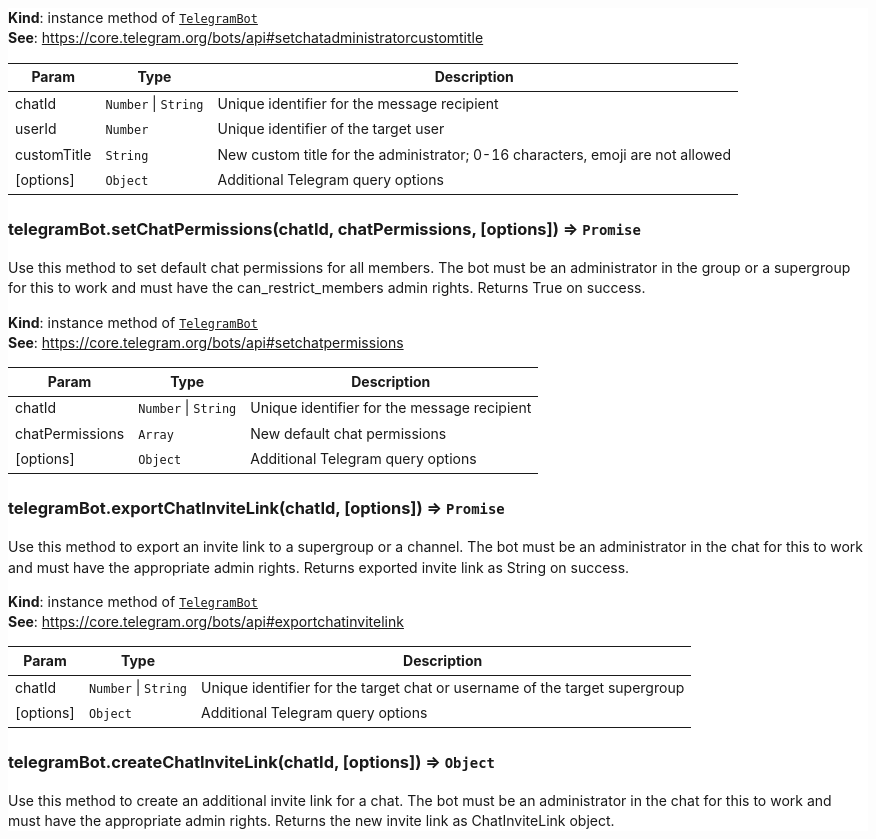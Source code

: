 **Kind**: instance method of [<code>TelegramBot</code>](#TelegramBot)  
**See**: https://core.telegram.org/bots/api#setchatadministratorcustomtitle  

| Param | Type | Description |
| --- | --- | --- |
| chatId | <code>Number</code> \| <code>String</code> | Unique identifier for the message recipient |
| userId | <code>Number</code> | Unique identifier of the target user |
| customTitle | <code>String</code> | New custom title for the administrator; 0-16 characters, emoji are not allowed |
| [options] | <code>Object</code> | Additional Telegram query options |

<a name="TelegramBot+setChatPermissions"></a>

### telegramBot.setChatPermissions(chatId, chatPermissions, [options]) ⇒ <code>Promise</code>
Use this method to set default chat permissions for all members.
The bot must be an administrator in the group or a supergroup for this to
work and must have the can_restrict_members admin rights.
Returns True on success.

**Kind**: instance method of [<code>TelegramBot</code>](#TelegramBot)  
**See**: https://core.telegram.org/bots/api#setchatpermissions  

| Param | Type | Description |
| --- | --- | --- |
| chatId | <code>Number</code> \| <code>String</code> | Unique identifier for the message recipient |
| chatPermissions | <code>Array</code> | New default chat permissions |
| [options] | <code>Object</code> | Additional Telegram query options |

<a name="TelegramBot+exportChatInviteLink"></a>

### telegramBot.exportChatInviteLink(chatId, [options]) ⇒ <code>Promise</code>
Use this method to export an invite link to a supergroup or a channel.
The bot must be an administrator in the chat for this to work and must have the appropriate admin rights.
Returns exported invite link as String on success.

**Kind**: instance method of [<code>TelegramBot</code>](#TelegramBot)  
**See**: https://core.telegram.org/bots/api#exportchatinvitelink  

| Param | Type | Description |
| --- | --- | --- |
| chatId | <code>Number</code> \| <code>String</code> | Unique identifier for the target chat or username of the target supergroup |
| [options] | <code>Object</code> | Additional Telegram query options |

<a name="TelegramBot+createChatInviteLink"></a>

### telegramBot.createChatInviteLink(chatId, [options]) ⇒ <code>Object</code>
Use this method to create an additional invite link for a chat.
The bot must be an administrator in the chat for this to work and must have the appropriate admin rights.
Returns the new invite link as ChatInviteLink object.
